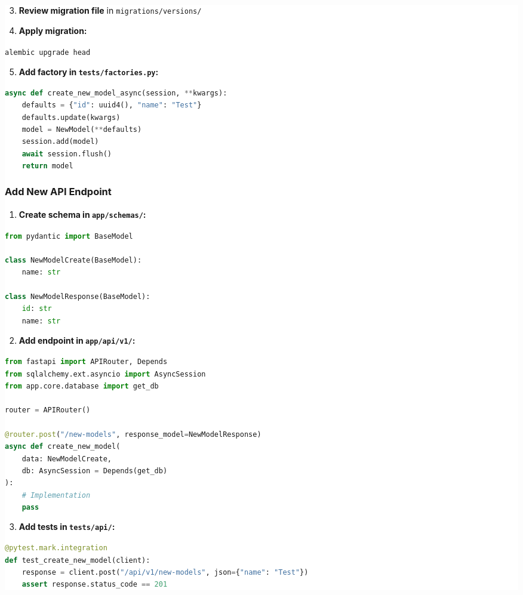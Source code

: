 3. **Review migration file** in `migrations/versions/`

4. **Apply migration:**
```bash
alembic upgrade head
```

5. **Add factory in `tests/factories.py`:**
```python
async def create_new_model_async(session, **kwargs):
    defaults = {"id": uuid4(), "name": "Test"}
    defaults.update(kwargs)
    model = NewModel(**defaults)
    session.add(model)
    await session.flush()
    return model
```

### Add New API Endpoint

1. **Create schema in `app/schemas/`:**
```python
from pydantic import BaseModel

class NewModelCreate(BaseModel):
    name: str

class NewModelResponse(BaseModel):
    id: str
    name: str
```

2. **Add endpoint in `app/api/v1/`:**
```python
from fastapi import APIRouter, Depends
from sqlalchemy.ext.asyncio import AsyncSession
from app.core.database import get_db

router = APIRouter()

@router.post("/new-models", response_model=NewModelResponse)
async def create_new_model(
    data: NewModelCreate,
    db: AsyncSession = Depends(get_db)
):
    # Implementation
    pass
```

3. **Add tests in `tests/api/`:**
```python
@pytest.mark.integration
def test_create_new_model(client):
    response = client.post("/api/v1/new-models", json={"name": "Test"})
    assert response.status_code == 201
```

